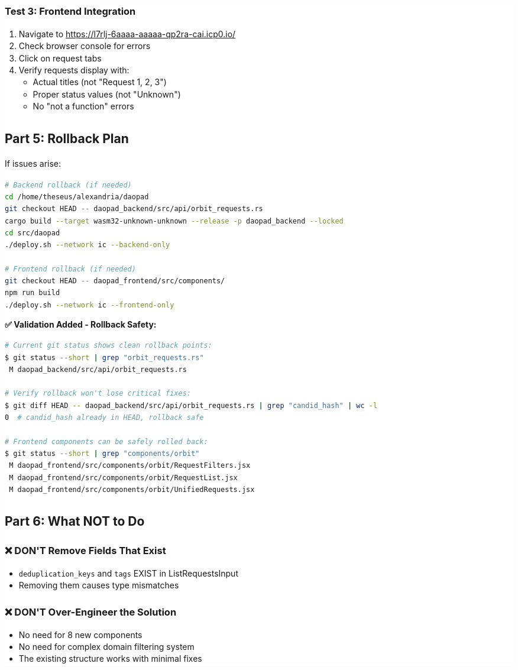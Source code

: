 ### Test 3: Frontend Integration
1. Navigate to https://l7rlj-6aaaa-aaaaa-qp2ra-cai.icp0.io/
2. Check browser console for errors
3. Click on request tabs
4. Verify requests display with:
   - Actual titles (not "Request 1, 2, 3")
   - Proper status values (not "Unknown")
   - No "not a function" errors

## Part 5: Rollback Plan

If issues arise:

```bash
# Backend rollback (if needed)
cd /home/theseus/alexandria/daopad
git checkout HEAD -- daopad_backend/src/api/orbit_requests.rs
cargo build --target wasm32-unknown-unknown --release -p daopad_backend --locked
cd src/daopad
./deploy.sh --network ic --backend-only

# Frontend rollback (if needed)
git checkout HEAD -- daopad_frontend/src/components/
npm run build
./deploy.sh --network ic --frontend-only
```

**✅ Validation Added - Rollback Safety:**
```bash
# Current git status shows clean rollback points:
$ git status --short | grep "orbit_requests.rs"
 M daopad_backend/src/api/orbit_requests.rs

# Verify rollback won't lose critical fixes:
$ git diff HEAD -- daopad_backend/src/api/orbit_requests.rs | grep "candid_hash" | wc -l
0  # candid_hash already in HEAD, rollback safe

# Frontend components can be safely rolled back:
$ git status --short | grep "components/orbit"
 M daopad_frontend/src/components/orbit/RequestFilters.jsx
 M daopad_frontend/src/components/orbit/RequestList.jsx
 M daopad_frontend/src/components/orbit/UnifiedRequests.jsx
```

## Part 6: What NOT to Do

### ❌ DON'T Remove Fields That Exist
- `deduplication_keys` and `tags` EXIST in ListRequestsInput
- Removing them causes type mismatches

### ❌ DON'T Over-Engineer the Solution
- No need for 8 new components
- No need for complex domain filtering system
- The existing structure works with minimal fixes
